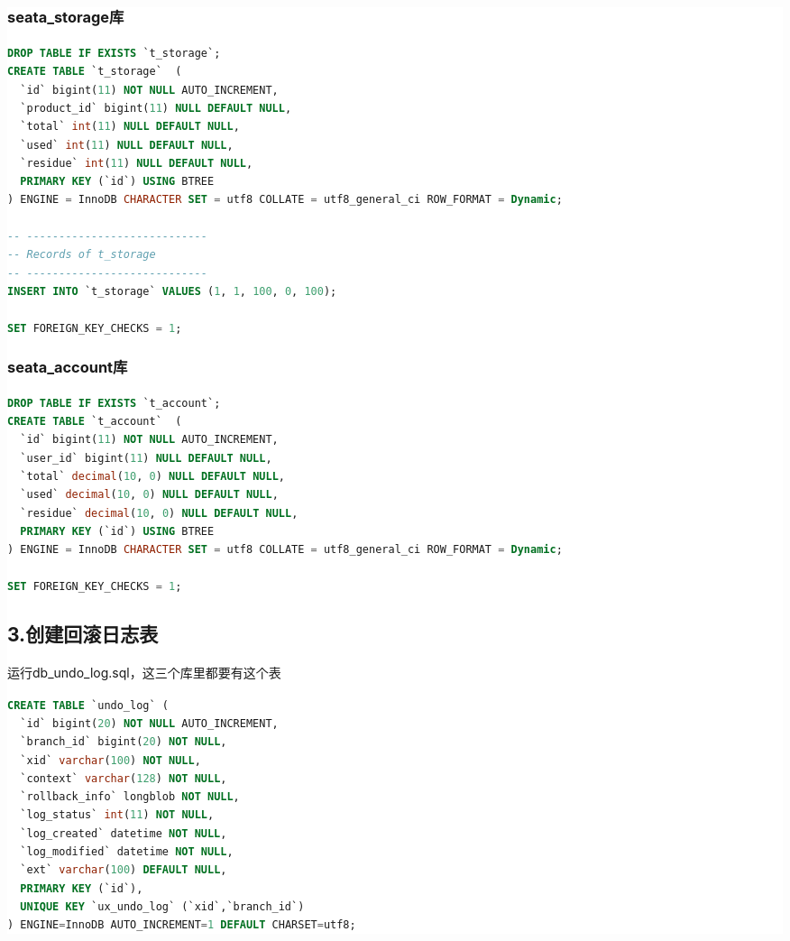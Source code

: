 
### seata_storage库

```sql
DROP TABLE IF EXISTS `t_storage`;
CREATE TABLE `t_storage`  (
  `id` bigint(11) NOT NULL AUTO_INCREMENT,
  `product_id` bigint(11) NULL DEFAULT NULL,
  `total` int(11) NULL DEFAULT NULL,
  `used` int(11) NULL DEFAULT NULL,
  `residue` int(11) NULL DEFAULT NULL,
  PRIMARY KEY (`id`) USING BTREE
) ENGINE = InnoDB CHARACTER SET = utf8 COLLATE = utf8_general_ci ROW_FORMAT = Dynamic;

-- ----------------------------
-- Records of t_storage
-- ----------------------------
INSERT INTO `t_storage` VALUES (1, 1, 100, 0, 100);

SET FOREIGN_KEY_CHECKS = 1;
```

### seata_account库

```sql
DROP TABLE IF EXISTS `t_account`;
CREATE TABLE `t_account`  (
  `id` bigint(11) NOT NULL AUTO_INCREMENT,
  `user_id` bigint(11) NULL DEFAULT NULL,
  `total` decimal(10, 0) NULL DEFAULT NULL,
  `used` decimal(10, 0) NULL DEFAULT NULL,
  `residue` decimal(10, 0) NULL DEFAULT NULL,
  PRIMARY KEY (`id`) USING BTREE
) ENGINE = InnoDB CHARACTER SET = utf8 COLLATE = utf8_general_ci ROW_FORMAT = Dynamic;

SET FOREIGN_KEY_CHECKS = 1;
```

## 3.创建回滚日志表

运行db_undo_log.sql，这三个库里都要有这个表

```sql
CREATE TABLE `undo_log` (
  `id` bigint(20) NOT NULL AUTO_INCREMENT,
  `branch_id` bigint(20) NOT NULL,
  `xid` varchar(100) NOT NULL,
  `context` varchar(128) NOT NULL,
  `rollback_info` longblob NOT NULL,
  `log_status` int(11) NOT NULL,
  `log_created` datetime NOT NULL,
  `log_modified` datetime NOT NULL,
  `ext` varchar(100) DEFAULT NULL,
  PRIMARY KEY (`id`),
  UNIQUE KEY `ux_undo_log` (`xid`,`branch_id`)
) ENGINE=InnoDB AUTO_INCREMENT=1 DEFAULT CHARSET=utf8;
```
